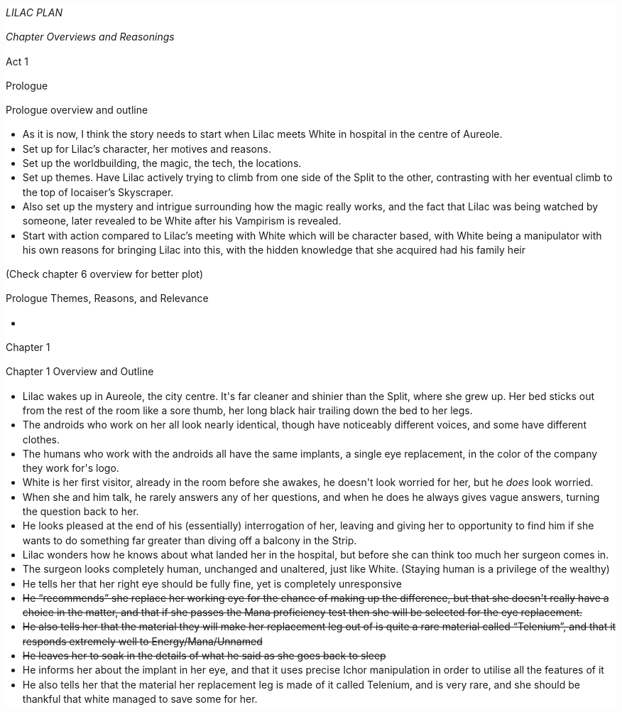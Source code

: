 *LILAC PLAN*

*Chapter Overviews and Reasonings*

Act 1

Prologue

Prologue overview and outline

- As it is now, I think the story needs to start when Lilac meets White in hospital in the centre of Aureole.  
- Set up for Lilac’s character, her motives and reasons.   
- Set up the worldbuilding, the magic, the tech, the locations.  
- Set up themes. Have Lilac actively trying to climb from one side of the Split to the other, contrasting with her eventual climb to the top of Iocaiser’s Skyscraper.  
- Also set up the mystery and intrigue surrounding how the magic really works, and the fact that Lilac was being watched by someone, later revealed to be White after his Vampirism is revealed.  
- Start with action compared to Lilac’s meeting with White which will be character based, with White being a manipulator with his own reasons for bringing Lilac into this, with the hidden knowledge that she acquired had his family heir

(Check chapter 6 overview for better plot)

Prologue Themes, Reasons, and Relevance

- 

Chapter 1

Chapter 1 Overview and Outline 

- Lilac wakes up in Aureole, the city centre. It's far cleaner and shinier than the Split, where she grew up. Her bed sticks out from the rest of the room like a sore thumb, her long black hair trailing down the bed to her legs.  
- The androids who work on her all look nearly identical, though have noticeably different voices, and some have different clothes.  
- The humans who work with the androids all have the same implants, a single eye replacement, in the color of the company they work for's logo.   
- White is her first visitor, already in the room before she awakes, he doesn't look worried for her, but he *does* look worried.  
- When she and him talk, he rarely answers any of her questions, and when he does he always gives vague answers, turning the question back to her.  
- He looks pleased at the end of his (essentially) interrogation of her, leaving and giving her to opportunity to find him if she wants to do something far greater than diving off a balcony in the Strip.  
- Lilac wonders how he knows about what landed her in the hospital, but before she can think too much her surgeon comes in.  
- The surgeon looks completely human, unchanged and unaltered, just like White. (Staying human is a privilege of the wealthy)  
- He tells her that her right eye should be fully fine, yet is completely unresponsive  
- ~~He “recommends” she replace her working eye for the chance of making up the difference, but that she doesn't really have a choice in the matter, and that if she passes the Mana proficiency test then she will be selected for the eye replacement.~~  
- ~~He also tells her that the material they will make her replacement leg out of is quite a rare material called “Telenium”, and that it responds extremely well to Energy/Mana/Unnamed~~  
- ~~He leaves her to soak in the details of what he said as she goes back to sleep~~  
- He informs her about the implant in her eye, and that it uses precise Ichor manipulation in order to utilise all the features of it  
- He also tells her that the material her replacement leg is made of it called Telenium, and is very rare, and she should be thankful that white managed to save some for her.
